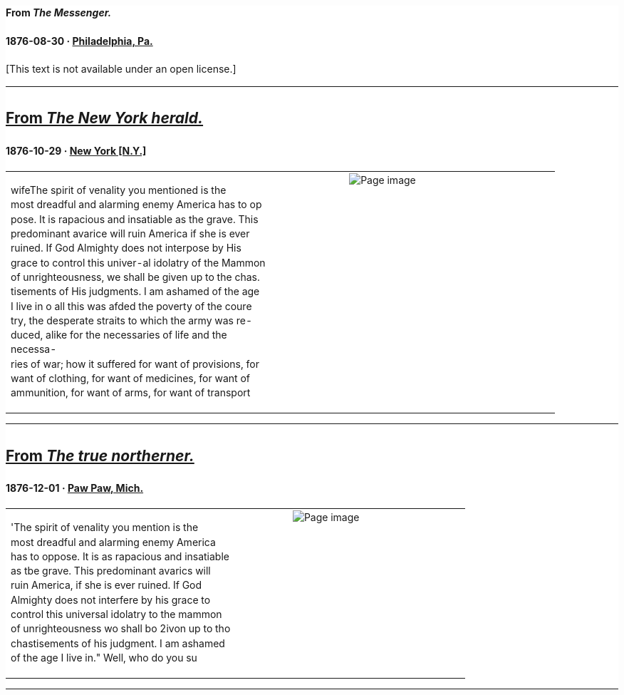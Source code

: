 #### From _The Messenger._

#### 1876-08-30 &middot; [Philadelphia, Pa.](http://dbpedia.org/resource/Philadelphia)

[This text is not available under an open license.]

---

## [From _The New York herald._](https://www.loc.gov/resource/sn83030313/1876-10-29/ed-1/?sp=7)

#### 1876-10-29 &middot; [New York [N.Y.]](http://dbpedia.org/resource/New_York_City)

<table style="width: 100%;"><tr><td style="width: 50%">

  
wifeThe spirit of venality you mentioned is the  
most dreadful and alarming enemy America has to op  
pose. It is rapacious and insatiable as the grave. This  
predominant avarice will ruin America if she is ever  
ruined. If God Almighty does not interpose by His  
grace to control this univer-al idolatry of the Mammon  
of unrighteousness, we shall be given up to the chas.­  
tisements of His judgments. I am ashamed of the age  
I live in o all this was afded the poverty of the coure­  
try, the desperate straits to which the army was re-­  
duced, alike for the necessaries of life and the necessa-­  
ries of war; how it suffered for want of provisions, for  
want of clothing, for want of medicines, for want of  
ammunition, for want of arms, for want of transport
</td><td style="width: 50%; max-height: 75%; margin: auto; display: block;">
<img alt="Page image" src="https://tile.loc.gov/image-services/iiif/service:ndnp:dlc:batch_dlc_deadnettle_ver01:data:sn83030313:00271743993:1876102901:0366/pct:18.59122401847575,8.195600136783312,15.687891784889475,5.908279189938828/!600,600/0/default.jpg"/>
</td>
</tr></table>

---

## [From _The true northerner._](https://www.loc.gov/resource/sn85033781/1876-12-01/ed-1/?sp=5)

#### 1876-12-01 &middot; [Paw Paw, Mich.](http://dbpedia.org/resource/Paw_Paw%2C_Michigan)

<table style="width: 100%;"><tr><td style="width: 50%">

  
&#x27;The spirit of venality you mention is the  
most dreadful and alarming enemy America  
has to oppose. It is as rapacious and insatiable  
as tbe grave. This predominant avarics will  
ruin America, if she is ever ruined. If God  
Almighty does not interfere by his grace to  
control this universal idolatry to the mammon  
of unrighteousness wo shall bo 2ivon up to tho  
chastisements of his judgment. I am ashamed  
of the age I live in.&quot; Well, who do you su
</td><td style="width: 50%; max-height: 75%; margin: auto; display: block;">
<img alt="Page image" src="https://tile.loc.gov/image-services/iiif/service:ndnp:mimtptc:batch_mimtptc_gaylord_ver02:data:sn85033781:00296023759:1876120101:0297/pct:50.27492941001635,16.371817159218732,14.058552533808887,5.368647100930565/!600,600/0/default.jpg"/>
</td>
</tr></table>

---